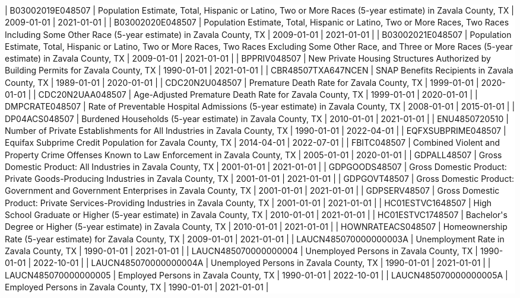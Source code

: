 | B03002019E048507          | Population Estimate, Total, Hispanic or Latino, Two or More Races (5-year estimate) in Zavala County, TX                                                                   | 2009-01-01          | 2021-01-01        |
| B03002020E048507          | Population Estimate, Total, Hispanic or Latino, Two or More Races, Two Races Including Some Other Race (5-year estimate) in Zavala County, TX                              | 2009-01-01          | 2021-01-01        |
| B03002021E048507          | Population Estimate, Total, Hispanic or Latino, Two or More Races, Two Races Excluding Some Other Race, and Three or More Races (5-year estimate) in Zavala County, TX     | 2009-01-01          | 2021-01-01        |
| BPPRIV048507              | New Private Housing Structures Authorized by Building Permits for Zavala County, TX                                                                                        | 1990-01-01          | 2021-01-01        |
| CBR48507TXA647NCEN        | SNAP Benefits Recipients in Zavala County, TX                                                                                                                              | 1989-01-01          | 2020-01-01        |
| CDC20N2U048507            | Premature Death Rate for Zavala County, TX                                                                                                                                 | 1999-01-01          | 2020-01-01        |
| CDC20N2UAA048507          | Age-Adjusted Premature Death Rate for Zavala County, TX                                                                                                                    | 1999-01-01          | 2020-01-01        |
| DMPCRATE048507            | Rate of Preventable Hospital Admissions (5-year estimate) in Zavala County, TX                                                                                             | 2008-01-01          | 2015-01-01        |
| DP04ACS048507             | Burdened Households (5-year estimate) in Zavala County, TX                                                                                                                 | 2010-01-01          | 2021-01-01        |
| ENU4850720510             | Number of Private Establishments for All Industries in Zavala County, TX                                                                                                   | 1990-01-01          | 2022-04-01        |
| EQFXSUBPRIME048507        | Equifax Subprime Credit Population for Zavala County, TX                                                                                                                   | 2014-04-01          | 2022-07-01        |
| FBITC048507               | Combined Violent and Property Crime Offenses Known to Law Enforcement in Zavala County, TX                                                                                 | 2005-01-01          | 2020-01-01        |
| GDPALL48507               | Gross Domestic Product: All Industries in Zavala County, TX                                                                                                                | 2001-01-01          | 2021-01-01        |
| GDPGOODS48507             | Gross Domestic Product: Private Goods-Producing Industries in Zavala County, TX                                                                                            | 2001-01-01          | 2021-01-01        |
| GDPGOVT48507              | Gross Domestic Product: Government and Government Enterprises in Zavala County, TX                                                                                         | 2001-01-01          | 2021-01-01        |
| GDPSERV48507              | Gross Domestic Product: Private Services-Providing Industries in Zavala County, TX                                                                                         | 2001-01-01          | 2021-01-01        |
| HC01ESTVC1648507          | High School Graduate or Higher (5-year estimate) in Zavala County, TX                                                                                                      | 2010-01-01          | 2021-01-01        |
| HC01ESTVC1748507          | Bachelor's Degree or Higher (5-year estimate) in Zavala County, TX                                                                                                         | 2010-01-01          | 2021-01-01        |
| HOWNRATEACS048507         | Homeownership Rate (5-year estimate) for Zavala County, TX                                                                                                                 | 2009-01-01          | 2021-01-01        |
| LAUCN485070000000003A     | Unemployment Rate in Zavala County, TX                                                                                                                                     | 1990-01-01          | 2021-01-01        |
| LAUCN485070000000004      | Unemployed Persons in Zavala County, TX                                                                                                                                    | 1990-01-01          | 2022-10-01        |
| LAUCN485070000000004A     | Unemployed Persons in Zavala County, TX                                                                                                                                    | 1990-01-01          | 2021-01-01        |
| LAUCN485070000000005      | Employed Persons in Zavala County, TX                                                                                                                                      | 1990-01-01          | 2022-10-01        |
| LAUCN485070000000005A     | Employed Persons in Zavala County, TX                                                                                                                                      | 1990-01-01          | 2021-01-01        |